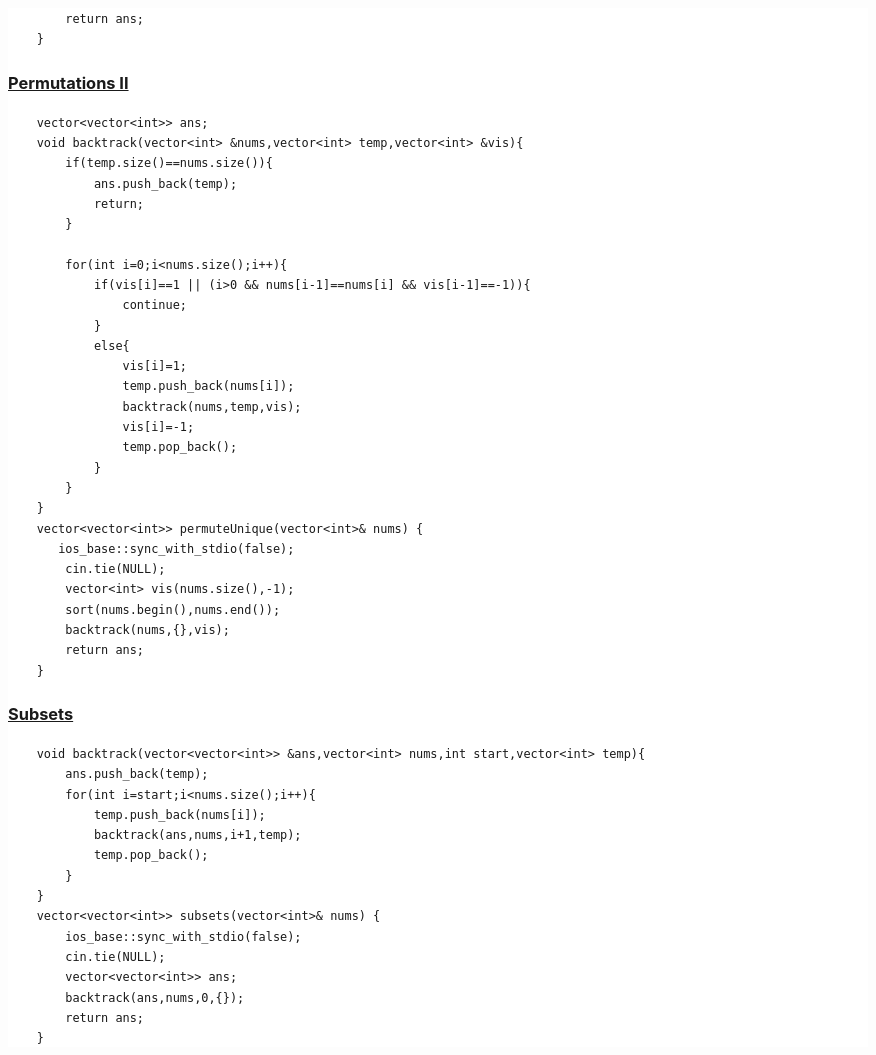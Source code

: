 ```
        return ans;
    }
```


### [Permutations II](https://leetcode.com/problems/permutations-ii/)
```
    vector<vector<int>> ans;
    void backtrack(vector<int> &nums,vector<int> temp,vector<int> &vis){
        if(temp.size()==nums.size()){
            ans.push_back(temp);
            return;
        }
        
        for(int i=0;i<nums.size();i++){
            if(vis[i]==1 || (i>0 && nums[i-1]==nums[i] && vis[i-1]==-1)){
                continue;
            }
            else{
                vis[i]=1;
                temp.push_back(nums[i]);
                backtrack(nums,temp,vis);
                vis[i]=-1;
                temp.pop_back();
            }
        }
    }
    vector<vector<int>> permuteUnique(vector<int>& nums) {
       ios_base::sync_with_stdio(false);
        cin.tie(NULL);
        vector<int> vis(nums.size(),-1);
        sort(nums.begin(),nums.end());
        backtrack(nums,{},vis);
        return ans; 
    }
```

### [Subsets](https://leetcode.com/problems/subsets/)

```
    void backtrack(vector<vector<int>> &ans,vector<int> nums,int start,vector<int> temp){
        ans.push_back(temp);
        for(int i=start;i<nums.size();i++){
            temp.push_back(nums[i]);
            backtrack(ans,nums,i+1,temp);
            temp.pop_back();
        }
    }
    vector<vector<int>> subsets(vector<int>& nums) {
        ios_base::sync_with_stdio(false);
        cin.tie(NULL);
        vector<vector<int>> ans;
        backtrack(ans,nums,0,{});
        return ans;
    }
```

